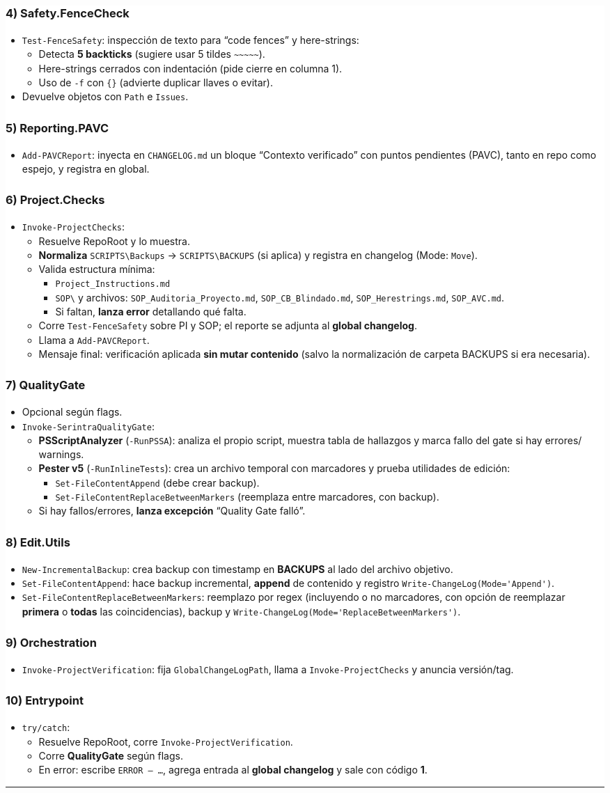 ### 4) Safety.FenceCheck
- `Test-FenceSafety`: inspección de texto para “code fences” y here-strings:
  - Detecta **5 backticks** (sugiere usar 5 tildes `~~~~~`).
  - Here-strings cerrados con indentación (pide cierre en columna 1).
  - Uso de `-f` con `{}` (advierte duplicar llaves o evitar).
- Devuelve objetos con `Path` e `Issues`.

### 5) Reporting.PAVC
- `Add-PAVCReport`: inyecta en `CHANGELOG.md` un bloque “Contexto verificado” con puntos pendientes (PAVC), tanto en repo como espejo, y registra en global.

### 6) Project.Checks
- `Invoke-ProjectChecks`:
  - Resuelve RepoRoot y lo muestra.
  - **Normaliza** `SCRIPTS\Backups` → `SCRIPTS\BACKUPS` (si aplica) y registra en changelog (Mode: `Move`).
  - Valida estructura mínima:
    - `Project_Instructions.md`
    - `SOP\` y archivos: `SOP_Auditoria_Proyecto.md`, `SOP_CB_Blindado.md`, `SOP_Herestrings.md`, `SOP_AVC.md`.
    - Si faltan, **lanza error** detallando qué falta.
  - Corre `Test-FenceSafety` sobre PI y SOP; el reporte se adjunta al **global changelog**.
  - Llama a `Add-PAVCReport`.
  - Mensaje final: verificación aplicada **sin mutar contenido** (salvo la normalización de carpeta BACKUPS si era necesaria).

### 7) QualityGate
- Opcional según flags.
- `Invoke-SerintraQualityGate`:
  - **PSScriptAnalyzer** (`-RunPSSA`): analiza el propio script, muestra tabla de hallazgos y marca fallo del gate si hay errores/ warnings.
  - **Pester v5** (`-RunInlineTests`): crea un archivo temporal con marcadores y prueba utilidades de edición:
    - `Set-FileContentAppend` (debe crear backup).
    - `Set-FileContentReplaceBetweenMarkers` (reemplaza entre marcadores, con backup).
  - Si hay fallos/errores, **lanza excepción** “Quality Gate falló”.

### 8) Edit.Utils
- `New-IncrementalBackup`: crea backup con timestamp en **BACKUPS** al lado del archivo objetivo.
- `Set-FileContentAppend`: hace backup incremental, **append** de contenido y registro `Write-ChangeLog(Mode='Append')`.
- `Set-FileContentReplaceBetweenMarkers`: reemplazo por regex (incluyendo o no marcadores, con opción de reemplazar **primera** o **todas** las coincidencias), backup y `Write-ChangeLog(Mode='ReplaceBetweenMarkers')`.

### 9) Orchestration
- `Invoke-ProjectVerification`: fija `GlobalChangeLogPath`, llama a `Invoke-ProjectChecks` y anuncia versión/tag.

### 10) Entrypoint
- `try/catch`:
  - Resuelve RepoRoot, corre `Invoke-ProjectVerification`.
  - Corre **QualityGate** según flags.
  - En error: escribe `ERROR — …`, agrega entrada al **global changelog** y sale con código **1**.

---